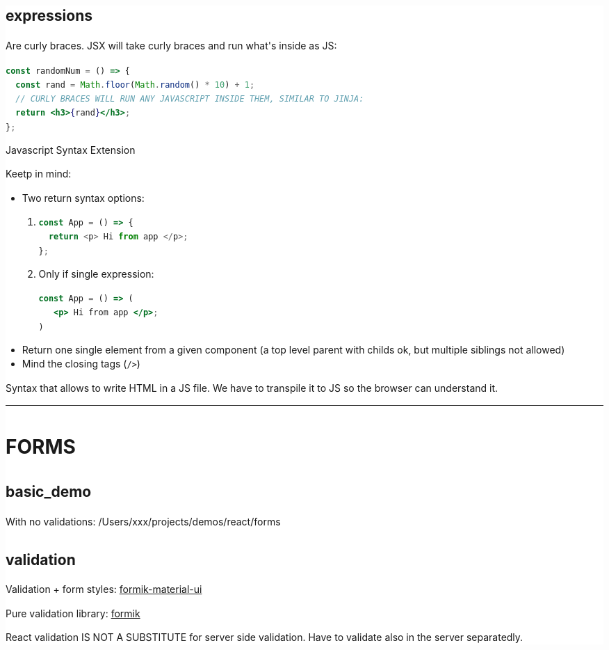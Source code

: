 ## expressions

Are curly braces. JSX will take curly braces and run what's inside as JS:

```jsx
const randomNum = () => {
  const rand = Math.floor(Math.random() * 10) + 1;
  // CURLY BRACES WILL RUN ANY JAVASCRIPT INSIDE THEM, SIMILAR TO JINJA:
  return <h3>{rand}</h3>;
};
```

Javascript Syntax Extension

Keetp in mind:

- Two return syntax options:
  1.  ```javascript
      const App = () => {
        return <p> Hi from app </p>;
      };
      ```
  2.  Only if single expression:
      ```jsx
      const App = () => (
         <p> Hi from app </p>;
      )
      ```
- Return one single element from a given component (a top level parent with childs ok, but multiple siblings not allowed)
- Mind the closing tags (`/>`)

Syntax that allows to write HTML in a JS file. We have to transpile it to JS so the browser can understand it.

---

# FORMS

## basic_demo

With no validations:
/Users/xxx/projects/demos/react/forms

## validation

Validation + form styles:
[formik-material-ui](https://stackworx.github.io/formik-material-ui/docs/guide/getting-started)

Pure validation library:
[formik](https://formik.org/docs/tutorial)

React validation IS NOT A SUBSTITUTE for server side validation. Have to validate also in the server separatedly.
